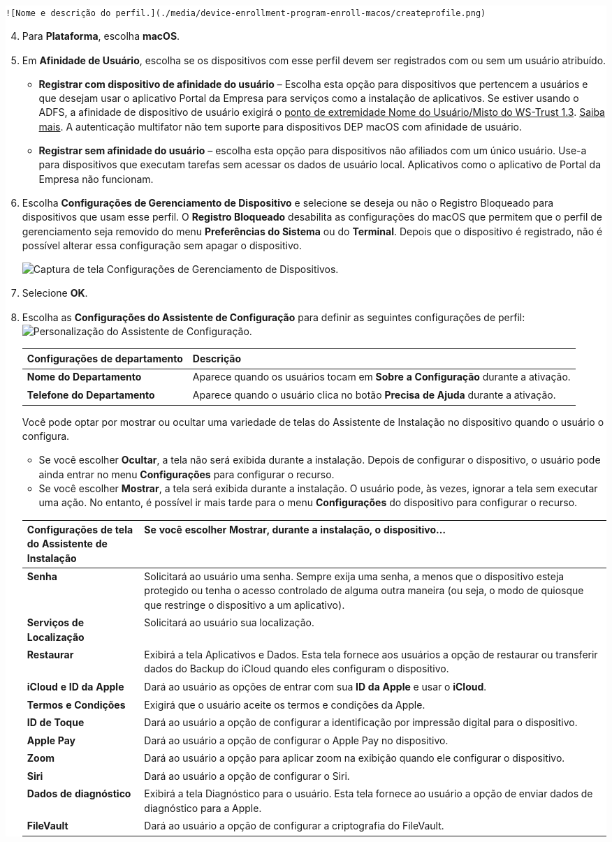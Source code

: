     ![Nome e descrição do perfil.](./media/device-enrollment-program-enroll-macos/createprofile.png)

4. Para **Plataforma**, escolha **macOS**.

5. Em **Afinidade de Usuário**, escolha se os dispositivos com esse perfil devem ser registrados com ou sem um usuário atribuído.
    - **Registrar com dispositivo de afinidade do usuário** – Escolha esta opção para dispositivos que pertencem a usuários e que desejam usar o aplicativo Portal da Empresa para serviços como a instalação de aplicativos. Se estiver usando o ADFS, a afinidade de dispositivo de usuário exigirá o [ponto de extremidade Nome do Usuário/Misto do WS-Trust 1.3](https://technet.microsoft.com/library/adfs2-help-endpoints). [Saiba mais](https://technet.microsoft.com/itpro/powershell/windows/adfs/get-adfsendpoint). A autenticação multifator não tem suporte para dispositivos DEP macOS com afinidade de usuário.

    - **Registrar sem afinidade do usuário** – escolha esta opção para dispositivos não afiliados com um único usuário. Use-a para dispositivos que executam tarefas sem acessar os dados de usuário local. Aplicativos como o aplicativo de Portal da Empresa não funcionam.

6. Escolha **Configurações de Gerenciamento de Dispositivo** e selecione se deseja ou não o Registro Bloqueado para dispositivos que usam esse perfil. O **Registro Bloqueado** desabilita as configurações do macOS que permitem que o perfil de gerenciamento seja removido do menu **Preferências do Sistema** ou do **Terminal**. Depois que o dispositivo é registrado, não é possível alterar essa configuração sem apagar o dispositivo.

    ![Captura de tela Configurações de Gerenciamento de Dispositivos.](./media/device-enrollment-program-enroll-macos/devicemanagementsettingsblade-macos.png)

7. Selecione **OK**.

8. Escolha as **Configurações do Assistente de Configuração** para definir as seguintes configurações de perfil:  ![Personalização do Assistente de Configuração.](./media/device-enrollment-program-enroll-macos/setupassistantcustom-macos.png)

    | Configurações de departamento | Descrição |
    |---|---|
    | <strong>Nome do Departamento</strong> | Aparece quando os usuários tocam em <strong>Sobre a Configuração</strong> durante a ativação. |
    | <strong>Telefone do Departamento</strong> | Aparece quando o usuário clica no botão <strong>Precisa de Ajuda</strong> durante a ativação. |

    Você pode optar por mostrar ou ocultar uma variedade de telas do Assistente de Instalação no dispositivo quando o usuário o configura.
    - Se você escolher **Ocultar**, a tela não será exibida durante a instalação. Depois de configurar o dispositivo, o usuário pode ainda entrar no menu **Configurações** para configurar o recurso.
    - Se você escolher **Mostrar**, a tela será exibida durante a instalação. O usuário pode, às vezes, ignorar a tela sem executar uma ação. No entanto, é possível ir mais tarde para o menu **Configurações** do dispositivo para configurar o recurso. 

    | Configurações de tela do Assistente de Instalação | Se você escolher **Mostrar**, durante a instalação, o dispositivo… |
    |------------------------------------------|------------------------------------------|
    | <strong>Senha</strong> | Solicitará ao usuário uma senha. Sempre exija uma senha, a menos que o dispositivo esteja protegido ou tenha o acesso controlado de alguma outra maneira (ou seja, o modo de quiosque que restringe o dispositivo a um aplicativo). |
    | <strong>Serviços de Localização</strong> | Solicitará ao usuário sua localização. |
    | <strong>Restaurar</strong> | Exibirá a tela Aplicativos e Dados. Esta tela fornece aos usuários a opção de restaurar ou transferir dados do Backup do iCloud quando eles configuram o dispositivo. |
    | <strong>iCloud e ID da Apple</strong> | Dará ao usuário as opções de entrar com sua **ID da Apple** e usar o **iCloud**.                         |
    | <strong>Termos e Condições</strong> | Exigirá que o usuário aceite os termos e condições da Apple. |
    | <strong>ID de Toque</strong> | Dará ao usuário a opção de configurar a identificação por impressão digital para o dispositivo. |
    | <strong>Apple Pay</strong> | Dará ao usuário a opção de configurar o Apple Pay no dispositivo. |
    | <strong>Zoom</strong> | Dará ao usuário a opção para aplicar zoom na exibição quando ele configurar o dispositivo. |
    | <strong>Siri</strong> | Dará ao usuário a opção de configurar o Siri. |
    | <strong>Dados de diagnóstico</strong> | Exibirá a tela Diagnóstico para o usuário. Esta tela fornece ao usuário a opção de enviar dados de diagnóstico para a Apple. |
    | <strong>FileVault</strong> | Dará ao usuário a opção de configurar a criptografia do FileVault. |